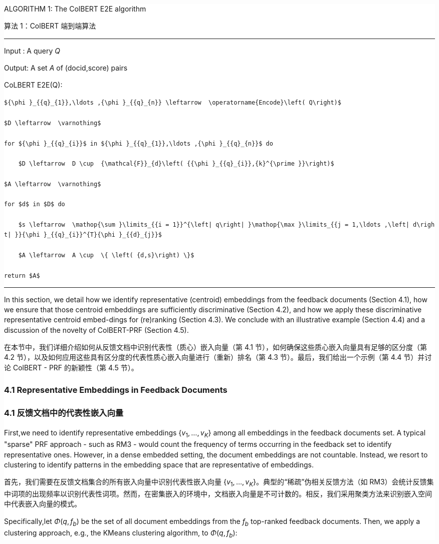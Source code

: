 

ALGORITHM 1: The ColBERT E2E algorithm

算法 1：ColBERT 端到端算法

---

Input : A query $Q$

Output: A set $A$ of (docid,score) pairs

CoLBERT E2E(Q):

	${\phi }_{{q}_{1}},\ldots ,{\phi }_{{q}_{n}} \leftarrow  \operatorname{Encode}\left( Q\right)$

	$D \leftarrow  \varnothing$

	for ${\phi }_{{q}_{i}}$ in ${\phi }_{{q}_{1}},\ldots ,{\phi }_{{q}_{n}}$ do

		$D \leftarrow  D \cup  {\mathcal{F}}_{d}\left( {{\phi }_{{q}_{i}},{k}^{\prime }}\right)$

	$A \leftarrow  \varnothing$

	for $d$ in $D$ do

		$s \leftarrow  \mathop{\sum }\limits_{{i = 1}}^{\left| q\right| }\mathop{\max }\limits_{{j = 1,\ldots ,\left| d\right| }}{\phi }_{{q}_{i}}^{T}{\phi }_{{d}_{j}}$

		$A \leftarrow  A \cup  \{ \left( {d,s}\right) \}$

	return $A$

---



In this section, we detail how we identify representative (centroid) embeddings from the feedback documents (Section 4.1), how we ensure that those centroid embeddings are sufficiently discriminative (Section 4.2), and how we apply these discriminative representative centroid embed-dings for (re)ranking (Section 4.3). We conclude with an illustrative example (Section 4.4) and a discussion of the novelty of ColBERT-PRF (Section 4.5).

在本节中，我们详细介绍如何从反馈文档中识别代表性（质心）嵌入向量（第 4.1 节），如何确保这些质心嵌入向量具有足够的区分度（第 4.2 节），以及如何应用这些具有区分度的代表性质心嵌入向量进行（重新）排名（第 4.3 节）。最后，我们给出一个示例（第 4.4 节）并讨论 ColBERT - PRF 的新颖性（第 4.5 节）。

### 4.1 Representative Embeddings in Feedback Documents

### 4.1 反馈文档中的代表性嵌入向量

First,we need to identify representative embeddings $\left\{  {{v}_{1},\ldots ,{v}_{K}}\right\}$ among all embeddings in the feedback documents set. A typical "sparse" PRF approach - such as RM3 - would count the frequency of terms occurring in the feedback set to identify representative ones. However, in a dense embedded setting, the document embeddings are not countable. Instead, we resort to clustering to identify patterns in the embedding space that are representative of embeddings.

首先，我们需要在反馈文档集合的所有嵌入向量中识别代表性嵌入向量 $\left\{  {{v}_{1},\ldots ,{v}_{K}}\right\}$。典型的“稀疏”伪相关反馈方法（如 RM3）会统计反馈集中词项的出现频率以识别代表性词项。然而，在密集嵌入的环境中，文档嵌入向量是不可计数的。相反，我们采用聚类方法来识别嵌入空间中代表嵌入向量的模式。

Specifically,let $\Phi \left( {q,{f}_{b}}\right)$ be the set of all document embeddings from the ${f}_{b}$ top-ranked feedback documents. Then, we apply a clustering approach, e.g., the KMeans clustering algorithm, to $\Phi \left( {q,{f}_{b}}\right)  :$
